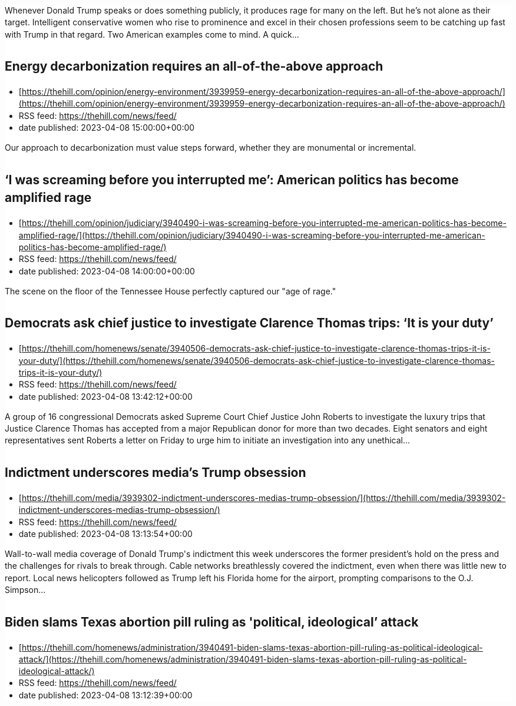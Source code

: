 Whenever Donald Trump speaks or does something publicly, it produces rage for many on the left. But he’s not alone as their target. Intelligent conservative women who rise to prominence and excel in their chosen professions seem to be catching up fast with Trump in that regard.   Two American examples come to mind. A quick...

## Energy decarbonization requires an all-of-the-above approach
 - [https://thehill.com/opinion/energy-environment/3939959-energy-decarbonization-requires-an-all-of-the-above-approach/](https://thehill.com/opinion/energy-environment/3939959-energy-decarbonization-requires-an-all-of-the-above-approach/)
 - RSS feed: https://thehill.com/news/feed/
 - date published: 2023-04-08 15:00:00+00:00

Our approach to decarbonization must value steps forward, whether they are monumental or incremental.

## ‘I was screaming before you interrupted me’: American politics has become amplified rage
 - [https://thehill.com/opinion/judiciary/3940490-i-was-screaming-before-you-interrupted-me-american-politics-has-become-amplified-rage/](https://thehill.com/opinion/judiciary/3940490-i-was-screaming-before-you-interrupted-me-american-politics-has-become-amplified-rage/)
 - RSS feed: https://thehill.com/news/feed/
 - date published: 2023-04-08 14:00:00+00:00

The scene on the floor of the Tennessee House perfectly captured our "age of rage."

## Democrats ask chief justice to investigate Clarence Thomas trips: ‘It is your duty’
 - [https://thehill.com/homenews/senate/3940506-democrats-ask-chief-justice-to-investigate-clarence-thomas-trips-it-is-your-duty/](https://thehill.com/homenews/senate/3940506-democrats-ask-chief-justice-to-investigate-clarence-thomas-trips-it-is-your-duty/)
 - RSS feed: https://thehill.com/news/feed/
 - date published: 2023-04-08 13:42:12+00:00

A group of 16 congressional Democrats asked Supreme Court Chief Justice John Roberts to investigate the luxury trips that Justice Clarence Thomas has accepted from a major Republican donor for more than two decades.  Eight senators and eight representatives sent Roberts a letter on Friday to urge him to initiate an investigation into any unethical...

## Indictment underscores media’s Trump obsession
 - [https://thehill.com/media/3939302-indictment-underscores-medias-trump-obsession/](https://thehill.com/media/3939302-indictment-underscores-medias-trump-obsession/)
 - RSS feed: https://thehill.com/news/feed/
 - date published: 2023-04-08 13:13:54+00:00

Wall-to-wall media coverage of Donald Trump's indictment this week underscores the former president’s hold on the press and the challenges for rivals to break through.   Cable networks breathlessly covered the indictment, even when there was little new to report.  Local news helicopters followed as Trump left his Florida home for the airport, prompting comparisons to the O.J. Simpson...

## Biden slams Texas abortion pill ruling as 'political, ideological’ attack
 - [https://thehill.com/homenews/administration/3940491-biden-slams-texas-abortion-pill-ruling-as-political-ideological-attack/](https://thehill.com/homenews/administration/3940491-biden-slams-texas-abortion-pill-ruling-as-political-ideological-attack/)
 - RSS feed: https://thehill.com/news/feed/
 - date published: 2023-04-08 13:12:39+00:00
